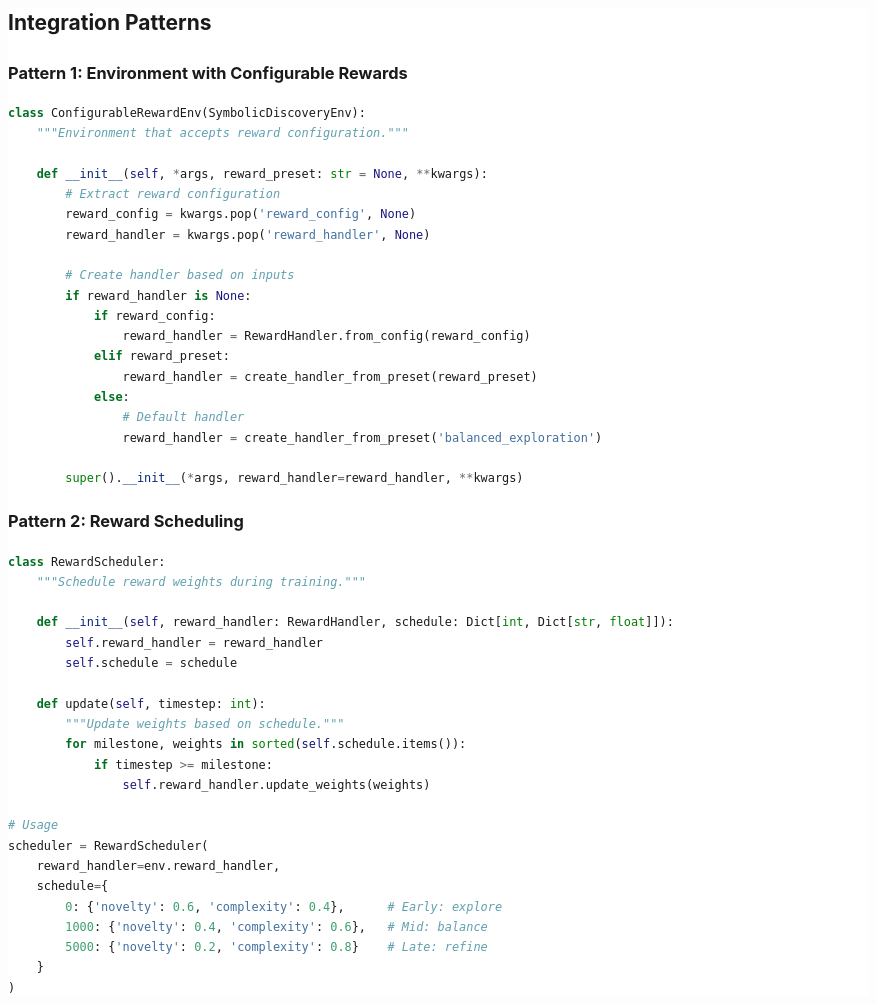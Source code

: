 ## Integration Patterns

### Pattern 1: Environment with Configurable Rewards

```python
class ConfigurableRewardEnv(SymbolicDiscoveryEnv):
    """Environment that accepts reward configuration."""
    
    def __init__(self, *args, reward_preset: str = None, **kwargs):
        # Extract reward configuration
        reward_config = kwargs.pop('reward_config', None)
        reward_handler = kwargs.pop('reward_handler', None)
        
        # Create handler based on inputs
        if reward_handler is None:
            if reward_config:
                reward_handler = RewardHandler.from_config(reward_config)
            elif reward_preset:
                reward_handler = create_handler_from_preset(reward_preset)
            else:
                # Default handler
                reward_handler = create_handler_from_preset('balanced_exploration')
        
        super().__init__(*args, reward_handler=reward_handler, **kwargs)
```

### Pattern 2: Reward Scheduling

```python
class RewardScheduler:
    """Schedule reward weights during training."""
    
    def __init__(self, reward_handler: RewardHandler, schedule: Dict[int, Dict[str, float]]):
        self.reward_handler = reward_handler
        self.schedule = schedule
    
    def update(self, timestep: int):
        """Update weights based on schedule."""
        for milestone, weights in sorted(self.schedule.items()):
            if timestep >= milestone:
                self.reward_handler.update_weights(weights)

# Usage
scheduler = RewardScheduler(
    reward_handler=env.reward_handler,
    schedule={
        0: {'novelty': 0.6, 'complexity': 0.4},      # Early: explore
        1000: {'novelty': 0.4, 'complexity': 0.6},   # Mid: balance
        5000: {'novelty': 0.2, 'complexity': 0.8}    # Late: refine
    }
)
```
